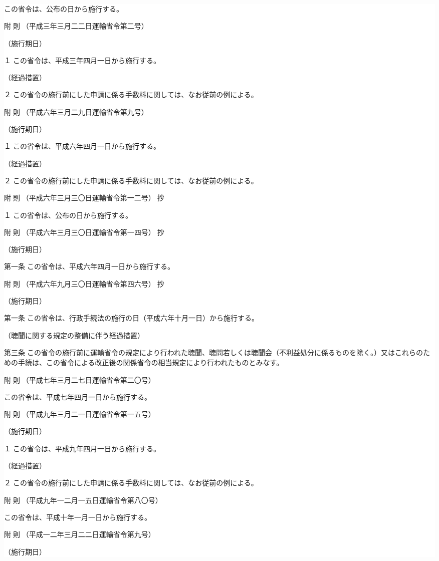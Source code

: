 この省令は、公布の日から施行する。

附 則 （平成三年三月二二日運輸省令第二号）

（施行期日）

１ この省令は、平成三年四月一日から施行する。

（経過措置）

２ この省令の施行前にした申請に係る手数料に関しては、なお従前の例による。

附 則 （平成六年三月二九日運輸省令第九号）

（施行期日）

１ この省令は、平成六年四月一日から施行する。

（経過措置）

２ この省令の施行前にした申請に係る手数料に関しては、なお従前の例による。

附 則 （平成六年三月三〇日運輸省令第一二号） 抄

１ この省令は、公布の日から施行する。

附 則 （平成六年三月三〇日運輸省令第一四号） 抄

（施行期日）

第一条 この省令は、平成六年四月一日から施行する。

附 則 （平成六年九月三〇日運輸省令第四六号） 抄

（施行期日）

第一条 この省令は、行政手続法の施行の日（平成六年十月一日）から施行する。

（聴聞に関する規定の整備に伴う経過措置）

第三条 この省令の施行前に運輸省令の規定により行われた聴聞、聴問若しくは聴聞会（不利益処分に係るものを除く。）又はこれらのための手続は、この省令による改正後の関係省令の相当規定により行われたものとみなす。

附 則 （平成七年三月二七日運輸省令第二〇号）

この省令は、平成七年四月一日から施行する。

附 則 （平成九年三月二一日運輸省令第一五号）

（施行期日）

１ この省令は、平成九年四月一日から施行する。

（経過措置）

２ この省令の施行前にした申請に係る手数料に関しては、なお従前の例による。

附 則 （平成九年一二月一五日運輸省令第八〇号）

この省令は、平成十年一月一日から施行する。

附 則 （平成一二年三月二二日運輸省令第九号）

（施行期日）
